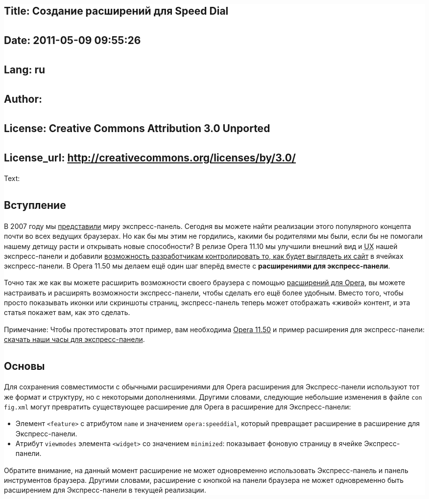 Title: Создание расширений для Speed Dial
----
Date: 2011-05-09 09:55:26
----
Lang: ru
----
Author: 
----
License: Creative Commons Attribution 3.0 Unported
----
License_url: http://creativecommons.org/licenses/by/3.0/
----
Text:

<h2>Вступление</h2>

<p>В 2007 году мы <a href="http://www.opera.com/docs/changelogs/windows/920/">представили</a> миру экспресс-панель. Сегодня вы можете найти реализации этого популярного концепта почти во всех ведущих браузерах. Но как бы мы этим не гордились, какими бы родителями мы были, если бы не помогали нашему детищу расти и открывать новые способности? В релизе Opera 11.10 мы улучшили внешний вид и <abbr title="user interaction">UX</abbr> нашей экспресс-панели и добавили <a href="http://dev.opera.com/articles/view/opera-speed-dial-enhancements/">возможность разработчикам контролировать то, как будет выглядеть их сайт</a> в ячейках экспресс-панели. В Opera 11.50 мы делаем ещё один шаг вперёд вместе с <strong>расширениями для экспресс-панели</strong>.</p>

<p>Точно так же как вы можете расширить возможности своего браузера с помощью <a href="https://addons.opera.com/addons/extensions/">расширений для Opera</a>, вы можете настраивать и расширять возможности экспресс-панели, чтобы сделать его ещё более удобным. Вместо того, чтобы просто показывать иконки или скриншоты страниц, экспресс-панель теперь может отображать «живой» контент, и эта статья покажет вам, как это сделать.</p>

<p class="note">Примечание: Чтобы протестировать этот пример, вам необходима <a href="http://www.opera.com/browser/next/">Opera 11.50</a> и пример расширения для экспресс-панели: <a href="http://dev.opera.com/articles/view/creating-opera-speed-dial-extensions/clock_SD_extension.oex">скачать наши часы для экспресс-панели</a>.</p>

<h2>Основы</h2>

<p>Для сохранения совместимости с обычными расширениями для Opera расширения для Экспресс-панели используют тот же формат и структуру, но с некоторыми дополнениями. Другими словами, следующие небольшие изменения в файле <code>config.xml</code> могут превратить существующее расширение для Opera в расширение для Экспресс-панели:</p>

<ul>
    <li>Элемент <code>&lt;feature&gt;</code> с атрибутом <code>name</code> и значением <code>opera:speeddial</code>, который превращает расширение в расширение для Экспресс-панели.</li>
    <li>Атрибут <code>viewmodes</code> элемента <code>&lt;widget&gt;</code> со значением <code>minimized</code>: показывает фоновую страницу в ячейке Экспресс-панели.</li>
</ul>

<p>Обратите внимание, на данный момент расширение не может одновременно использовать Экспресс-панель и панель инструментов браузера. Другими словами, расширение с кнопкой на панели браузера не может одновременно быть расширением для Экспресс-панели в текущей реализации.</p>
